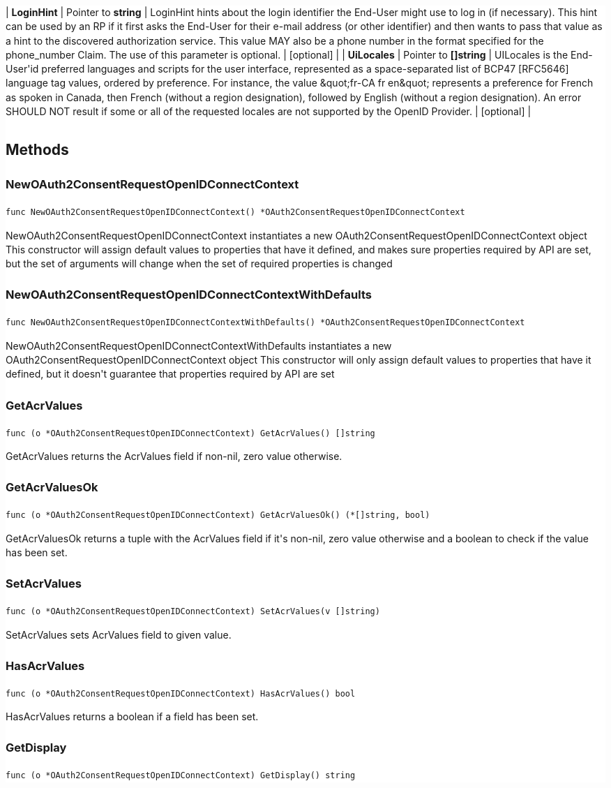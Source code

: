 | **LoginHint**         | Pointer to **string**                 | LoginHint hints about the login identifier the End-User might use to log in (if necessary). This hint can be used by an RP if it first asks the End-User for their e-mail address (or other identifier) and then wants to pass that value as a hint to the discovered authorization service. This value MAY also be a phone number in the format specified for the phone_number Claim. The use of this parameter is optional.                                                                                                                                                                                                                                                                                                                                                                                                                                                                                                                                                                                                                                                                    | [optional] |
| **UiLocales**         | Pointer to **[]string**               | UILocales is the End-User&#39;id preferred languages and scripts for the user interface, represented as a space-separated list of BCP47 [RFC5646] language tag values, ordered by preference. For instance, the value \&quot;fr-CA fr en\&quot; represents a preference for French as spoken in Canada, then French (without a region designation), followed by English (without a region designation). An error SHOULD NOT result if some or all of the requested locales are not supported by the OpenID Provider.                                                                                                                                                                                                                                                                                                                                                                                                                                                                                                                                                                             | [optional] |

## Methods

### NewOAuth2ConsentRequestOpenIDConnectContext

`func NewOAuth2ConsentRequestOpenIDConnectContext() *OAuth2ConsentRequestOpenIDConnectContext`

NewOAuth2ConsentRequestOpenIDConnectContext instantiates a new
OAuth2ConsentRequestOpenIDConnectContext object This constructor will assign
default values to properties that have it defined, and makes sure properties
required by API are set, but the set of arguments will change when the set of
required properties is changed

### NewOAuth2ConsentRequestOpenIDConnectContextWithDefaults

`func NewOAuth2ConsentRequestOpenIDConnectContextWithDefaults() *OAuth2ConsentRequestOpenIDConnectContext`

NewOAuth2ConsentRequestOpenIDConnectContextWithDefaults instantiates a new
OAuth2ConsentRequestOpenIDConnectContext object This constructor will only
assign default values to properties that have it defined, but it doesn't
guarantee that properties required by API are set

### GetAcrValues

`func (o *OAuth2ConsentRequestOpenIDConnectContext) GetAcrValues() []string`

GetAcrValues returns the AcrValues field if non-nil, zero value otherwise.

### GetAcrValuesOk

`func (o *OAuth2ConsentRequestOpenIDConnectContext) GetAcrValuesOk() (*[]string, bool)`

GetAcrValuesOk returns a tuple with the AcrValues field if it's non-nil, zero
value otherwise and a boolean to check if the value has been set.

### SetAcrValues

`func (o *OAuth2ConsentRequestOpenIDConnectContext) SetAcrValues(v []string)`

SetAcrValues sets AcrValues field to given value.

### HasAcrValues

`func (o *OAuth2ConsentRequestOpenIDConnectContext) HasAcrValues() bool`

HasAcrValues returns a boolean if a field has been set.

### GetDisplay

`func (o *OAuth2ConsentRequestOpenIDConnectContext) GetDisplay() string`
